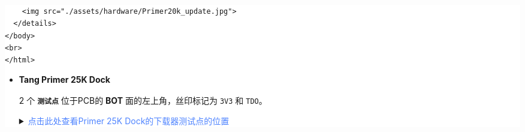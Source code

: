         <img src="./assets/hardware/Primer20k_update.jpg">
      </details>
    </body>
    <br>
    </html>


  - **Tang Primer 25K Dock**

    2 个 **`测试点`** 位于PCB的 **BOT** 面的左上角，丝印标记为 `3V3` 和 `TDO`。

    <!DOCTYPE html>
    <html lang="zh-CN">
    <head>
      <meta charset="UTF-8">
      <title>CSS Indentation</title>
      <style>
        .indent {
          margin-left: 0ch; /* wide of 0 characters */
        }
      </style>
    </head>
    <body>
      <details class="indent">
        <summary><font color="#4F84FF">点击此处查看Primer 25K Dock的下载器测试点的位置</font></summary>